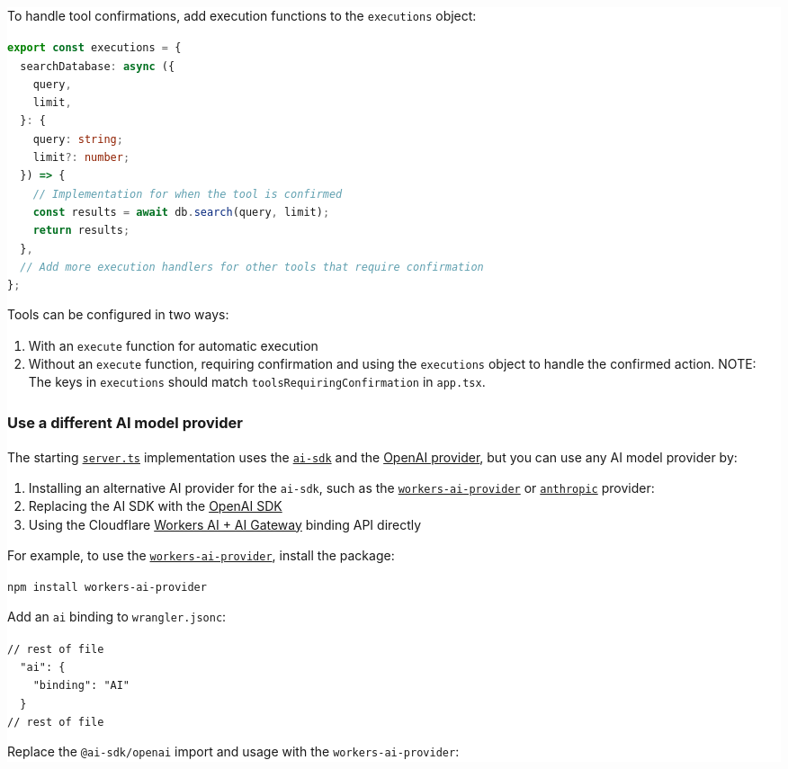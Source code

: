 To handle tool confirmations, add execution functions to the `executions` object:

```typescript
export const executions = {
  searchDatabase: async ({
    query,
    limit,
  }: {
    query: string;
    limit?: number;
  }) => {
    // Implementation for when the tool is confirmed
    const results = await db.search(query, limit);
    return results;
  },
  // Add more execution handlers for other tools that require confirmation
};
```

Tools can be configured in two ways:

1. With an `execute` function for automatic execution
2. Without an `execute` function, requiring confirmation and using the `executions` object to handle the confirmed action. NOTE: The keys in `executions` should match `toolsRequiringConfirmation` in `app.tsx`.

### Use a different AI model provider

The starting [`server.ts`](https://github.com/cloudflare/agents-starter/blob/main/src/server.ts) implementation uses the [`ai-sdk`](https://sdk.vercel.ai/docs/introduction) and the [OpenAI provider](https://sdk.vercel.ai/providers/ai-sdk-providers/openai), but you can use any AI model provider by:

1. Installing an alternative AI provider for the `ai-sdk`, such as the [`workers-ai-provider`](https://sdk.vercel.ai/providers/community-providers/cloudflare-workers-ai) or [`anthropic`](https://sdk.vercel.ai/providers/ai-sdk-providers/anthropic) provider:
2. Replacing the AI SDK with the [OpenAI SDK](https://github.com/openai/openai-node)
3. Using the Cloudflare [Workers AI + AI Gateway](https://developers.cloudflare.com/ai-gateway/providers/workersai/#workers-binding) binding API directly

For example, to use the [`workers-ai-provider`](https://sdk.vercel.ai/providers/community-providers/cloudflare-workers-ai), install the package:

```sh
npm install workers-ai-provider
```

Add an `ai` binding to `wrangler.jsonc`:

```jsonc
// rest of file
  "ai": {
    "binding": "AI"
  }
// rest of file
```

Replace the `@ai-sdk/openai` import and usage with the `workers-ai-provider`:
